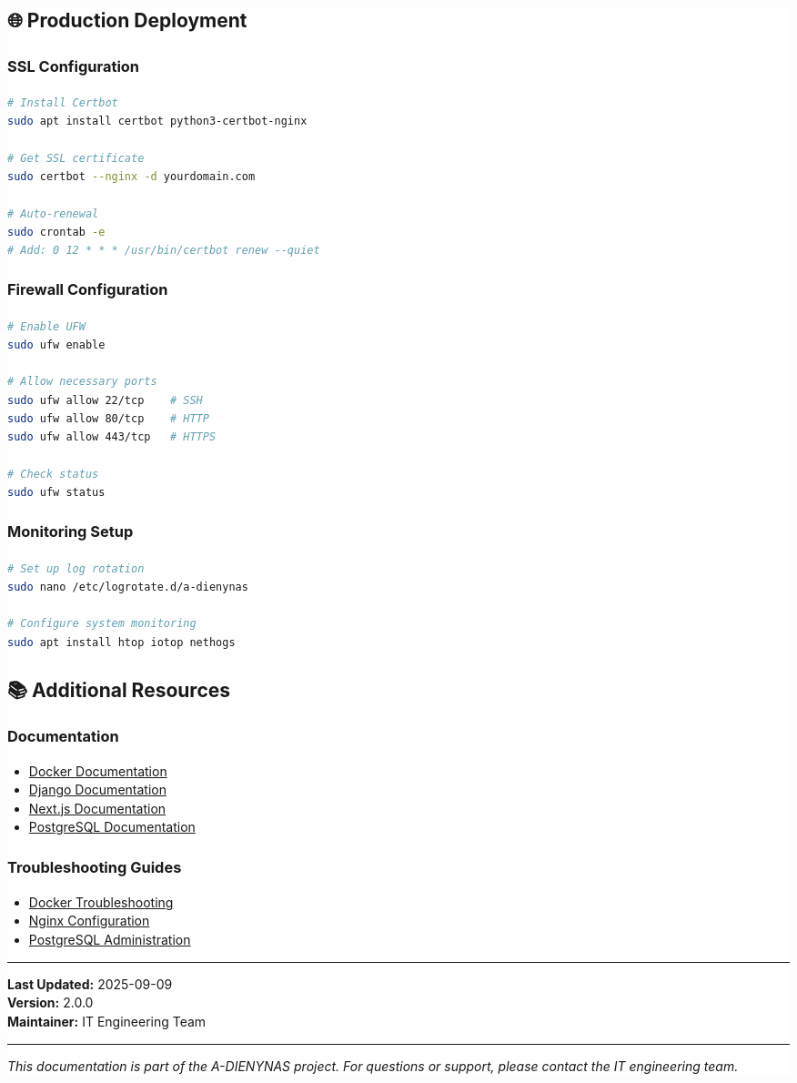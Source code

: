 ## 🌐 **Production Deployment**

### **SSL Configuration**
```bash
# Install Certbot
sudo apt install certbot python3-certbot-nginx

# Get SSL certificate
sudo certbot --nginx -d yourdomain.com

# Auto-renewal
sudo crontab -e
# Add: 0 12 * * * /usr/bin/certbot renew --quiet
```

### **Firewall Configuration**
```bash
# Enable UFW
sudo ufw enable

# Allow necessary ports
sudo ufw allow 22/tcp    # SSH
sudo ufw allow 80/tcp    # HTTP
sudo ufw allow 443/tcp   # HTTPS

# Check status
sudo ufw status
```

### **Monitoring Setup**
```bash
# Set up log rotation
sudo nano /etc/logrotate.d/a-dienynas

# Configure system monitoring
sudo apt install htop iotop nethogs
```

## 📚 **Additional Resources**

### **Documentation**
- [Docker Documentation](https://docs.docker.com/)
- [Django Documentation](https://docs.djangoproject.com/)
- [Next.js Documentation](https://nextjs.org/docs)
- [PostgreSQL Documentation](https://www.postgresql.org/docs/)

### **Troubleshooting Guides**
- [Docker Troubleshooting](https://docs.docker.com/config/daemon/)
- [Nginx Configuration](https://nginx.org/en/docs/)
- [PostgreSQL Administration](https://www.postgresql.org/docs/current/admin.html)

---

**Last Updated:** 2025-09-09  
**Version:** 2.0.0  
**Maintainer:** IT Engineering Team

---

*This documentation is part of the A-DIENYNAS project. For questions or support, please contact the IT engineering team.*

